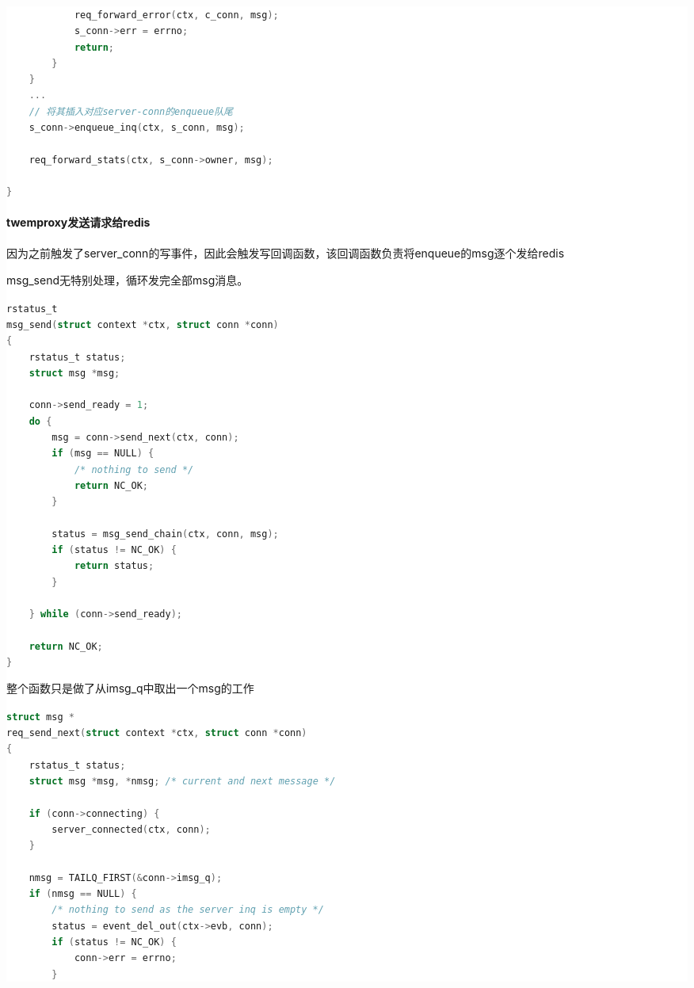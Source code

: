 ``` c
            req_forward_error(ctx, c_conn, msg);
            s_conn->err = errno;
            return;
        }
    }
    ...
    // 将其插入对应server-conn的enqueue队尾
    s_conn->enqueue_inq(ctx, s_conn, msg);

    req_forward_stats(ctx, s_conn->owner, msg);

}
```

#### twemproxy发送请求给redis

因为之前触发了server_conn的写事件，因此会触发写回调函数，该回调函数负责将enqueue的msg逐个发给redis

msg_send无特别处理，循环发完全部msg消息。
``` c
rstatus_t
msg_send(struct context *ctx, struct conn *conn)
{
    rstatus_t status;
    struct msg *msg;

    conn->send_ready = 1;
    do {
        msg = conn->send_next(ctx, conn);
        if (msg == NULL) {
            /* nothing to send */
            return NC_OK;
        }

        status = msg_send_chain(ctx, conn, msg);
        if (status != NC_OK) {
            return status;
        }

    } while (conn->send_ready);

    return NC_OK;
}
```

整个函数只是做了从imsg_q中取出一个msg的工作
``` c
struct msg *
req_send_next(struct context *ctx, struct conn *conn)
{
    rstatus_t status;
    struct msg *msg, *nmsg; /* current and next message */

    if (conn->connecting) {
        server_connected(ctx, conn);
    }

    nmsg = TAILQ_FIRST(&conn->imsg_q);
    if (nmsg == NULL) {
        /* nothing to send as the server inq is empty */
        status = event_del_out(ctx->evb, conn);
        if (status != NC_OK) {
            conn->err = errno;
        }

```